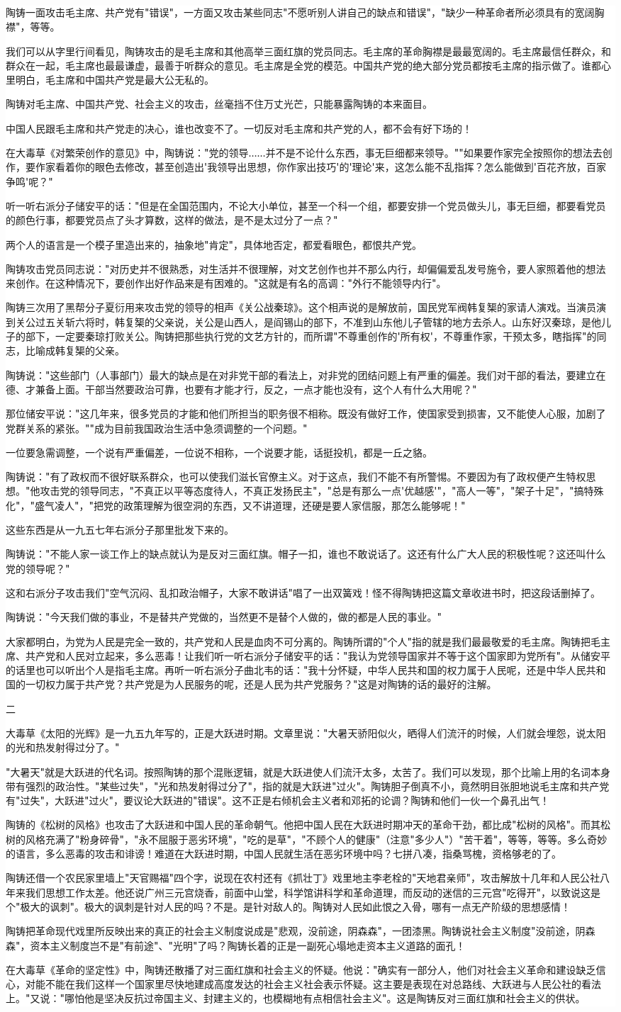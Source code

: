 陶铸一面攻击毛主席、共产党有"错误"，一方面又攻击某些同志"不愿听别人讲自己的缺点和错误"，"缺少一种革命者所必须具有的宽阔胸襟"，等等。

我们可以从字里行间看见，陶铸攻击的是毛主席和其他高举三面红旗的党员同志。毛主席的革命胸襟是最最宽阔的。毛主席最信任群众，和群众在一起，毛主席也最最谦虚，最善于听群众的意见。毛主席是全党的模范。中国共产党的绝大部分党员都按毛主席的指示做了。谁都心里明白，毛主席和中国共产党是最大公无私的。

陶铸对毛主席、中国共产党、社会主义的攻击，丝毫挡不住万丈光芒，只能暴露陶铸的本来面目。

中国人民跟毛主席和共产党走的决心，谁也改变不了。一切反对毛主席和共产党的人，都不会有好下场的！

在大毒草《对繁荣创作的意见》中，陶铸说："党的领导……并不是不论什么东西，事无巨细都来领导。""如果要作家完全按照你的想法去创作，要作家看着你的眼色去修改，甚至创造出\'我领导出思想，你作家出技巧\'的\'理论\'来，这怎么能不乱指挥？怎么能做到\'百花齐放，百家争鸣\'呢？"

听一听右派分子储安平的话："但是在全国范围内，不论大小单位，甚至一个科一个组，都要安排一个党员做头儿，事无巨细，都要看党员的颜色行事，都要党员点了头才算数，这样的做法，是不是太过分了一点？"

两个人的语言是一个模子里造出来的，抽象地"肯定"，具体地否定，都爱看眼色，都恨共产党。

陶铸攻击党员同志说："对历史并不很熟悉，对生活并不很理解，对文艺创作也并不那么内行，却偏偏爱乱发号施令，要人家照着他的想法来创作。在这种情况下，要创作出好作品来是有困难的。"这就是有名的高调："外行不能领导内行"。

陶铸三次用了黑帮分子夏衍用来攻击党的领导的相声《关公战秦琼》。这个相声说的是解放前，国民党军阀韩复榘的家请人演戏。当演员演到关公过五关斩六将时，韩复榘的父亲说，关公是山西人，是阎锡山的部下，不准到山东他儿子管辖的地方去杀人。山东好汉秦琼，是他儿子的部下，一定要秦琼打败关公。陶铸把那些执行党的文艺方针的，而所谓"不尊重创作的\'所有权\'，不尊重作家，干预太多，瞎指挥"的同志，比喻成韩复榘的父亲。

陶铸说："这些部门（人事部门）最大的缺点是在对非党干部的看法上，对非党的团结问题上有严重的偏差。我们对干部的看法，要建立在德、才兼备上面。干部当然要政治可靠，也要有才能才行，反之，一点才能也没有，这个人有什么大用呢？"

那位储安平说："这几年来，很多党员的才能和他们所担当的职务很不相称。既没有做好工作，使国家受到损害，又不能使人心服，加剧了党群关系的紧张。""成为目前我国政治生活中急须调整的一个问题。"

一位要急需调整，一个说有严重偏差，一位说不相称，一个说要才能，话挺投机，都是一丘之貉。

陶铸说："有了政权而不很好联系群众，也可以使我们滋长官僚主义。对于这点，我们不能不有所警惕。不要因为有了政权便产生特权思想。"他攻击党的领导同志，"不真正以平等态度待人，不真正发扬民主"，"总是有那么一点\'优越感\'"，"高人一等"，"架子十足"，"搞特殊化"，"盛气凌人"，"把党的政策理解为很空洞的东西，又不讲道理，还硬是要人家信服，那怎么能够呢！"

这些东西是从一九五七年右派分子那里批发下来的。

陶铸说："不能人家一谈工作上的缺点就认为是反对三面红旗。帽子一扣，谁也不敢说话了。这还有什么广大人民的积极性呢？这还叫什么党的领导呢？"

这和右派分子攻击我们"空气沉闷、乱扣政治帽子，大家不敢讲话"唱了一出双簧戏！怪不得陶铸把这篇文章收进书时，把这段话删掉了。

陶铸说："今天我们做的事业，不是替共产党做的，当然更不是替个人做的，做的都是人民的事业。"

大家都明白，为党为人民是完全一致的，共产党和人民是血肉不可分离的。陶铸所谓的"个人"指的就是我们最最敬爱的毛主席。陶铸把毛主席、共产党和人民对立起来，多么恶毒！让我们听一听右派分子储安平的话："我认为党领导国家并不等于这个国家即为党所有"。从储安平的话里也可以听出个人是指毛主席。再听一听右派分子曲北韦的话："我十分怀疑，中华人民共和国的权力属于人民呢，还是中华人民共和国的一切权力属于共产党？共产党是为人民服务的呢，还是人民为共产党服务？"这是对陶铸的话的最好的注解。

二

大毒草《太阳的光辉》是一九五九年写的，正是大跃进时期。文章里说："大暑天骄阳似火，晒得人们流汗的时候，人们就会埋怨，说太阳的光和热发射得过分了。"

"大暑天"就是大跃进的代名词。按照陶铸的那个混账逻辑，就是大跃进使人们流汗太多，太苦了。我们可以发现，那个比喻上用的名词本身带有强烈的政治性。"某些过失"，"光和热发射得过分了"，指的就是大跃进"过火"。陶铸胆子倒真不小，竟然明目张胆地说毛主席和共产党有"过失"，大跃进"过火"，要议论大跃进的"错误"。这不正是右倾机会主义者和邓拓的论调？陶铸和他们一伙一个鼻孔出气！

陶铸的《松树的风格》也攻击了大跃进和中国人民的革命朝气。他把中国人民在大跃进时期冲天的革命干劲，都比成"松树的风格"。而其松树的风格充满了"粉身碎骨"，"永不屈服于恶劣环境"，"吃的是草"，"不顾个人的健康"（注意"多少人"）"苦干着"，等等，等等。多么奇妙的语言，多么恶毒的攻击和诽谤！难道在大跃进时期，中国人民就生活在恶劣环境中吗？七拼八凑，指桑骂槐，资格够老的了。

陶铸还借一个农民家里墙上"天官赐福"四个字，说现在农村还有《抓壮丁》戏里地主李老栓的"天地君亲师"，攻击解放十几年和人民公社八年来我们思想工作太差。他还说广州三元宫烧香，前面中山堂，科学馆讲科学和革命道理，而反动的迷信的三元宫"吃得开"，以致说这是个"极大的讽刺"。极大的讽刺是针对人民的吗？不是。是针对敌人的。陶铸对人民如此恨之入骨，哪有一点无产阶级的思想感情！

陶铸把革命现代戏里所反映出来的真正的社会主义制度说成是"悲观，没前途，阴森森"，一团漆黑。陶铸说社会主义制度"没前途，阴森森"，资本主义制度岂不是"有前途"、"光明"了吗？陶铸长着的正是一副死心塌地走资本主义道路的面孔！

在大毒草《革命的坚定性》中，陶铸还散播了对三面红旗和社会主义的怀疑。他说："确实有一部分人，他们对社会主义革命和建设缺乏信心，对能不能在我们这样一个国家里尽快地建成高度发达的社会主义社会表示怀疑。这主要是表现在对总路线、大跃进与人民公社的看法上。"又说："哪怕他是坚决反抗过帝国主义、封建主义的，也模糊地有点相信社会主义"。这是陶铸反对三面红旗和社会主义的供状。
